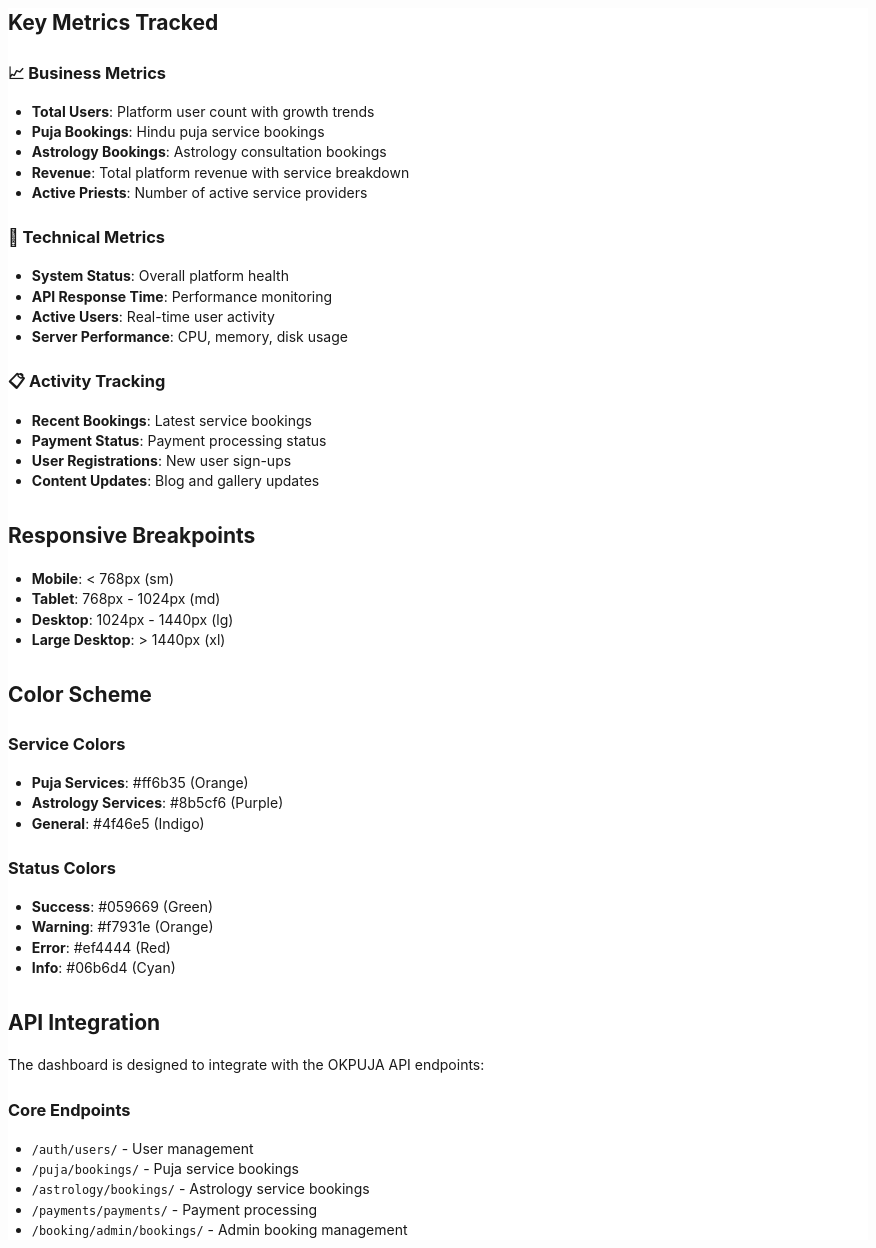 ## Key Metrics Tracked

### 📈 Business Metrics
- **Total Users**: Platform user count with growth trends
- **Puja Bookings**: Hindu puja service bookings
- **Astrology Bookings**: Astrology consultation bookings
- **Revenue**: Total platform revenue with service breakdown
- **Active Priests**: Number of active service providers

### 🔧 Technical Metrics
- **System Status**: Overall platform health
- **API Response Time**: Performance monitoring
- **Active Users**: Real-time user activity
- **Server Performance**: CPU, memory, disk usage

### 📋 Activity Tracking
- **Recent Bookings**: Latest service bookings
- **Payment Status**: Payment processing status
- **User Registrations**: New user sign-ups
- **Content Updates**: Blog and gallery updates

## Responsive Breakpoints

- **Mobile**: < 768px (sm)
- **Tablet**: 768px - 1024px (md)
- **Desktop**: 1024px - 1440px (lg)
- **Large Desktop**: > 1440px (xl)

## Color Scheme

### Service Colors
- **Puja Services**: #ff6b35 (Orange)
- **Astrology Services**: #8b5cf6 (Purple)
- **General**: #4f46e5 (Indigo)

### Status Colors
- **Success**: #059669 (Green)
- **Warning**: #f7931e (Orange)
- **Error**: #ef4444 (Red)
- **Info**: #06b6d4 (Cyan)

## API Integration

The dashboard is designed to integrate with the OKPUJA API endpoints:

### Core Endpoints
- `/auth/users/` - User management
- `/puja/bookings/` - Puja service bookings
- `/astrology/bookings/` - Astrology service bookings
- `/payments/payments/` - Payment processing
- `/booking/admin/bookings/` - Admin booking management
